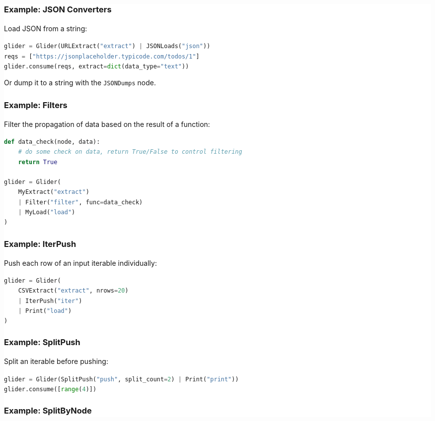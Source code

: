 <a name="example-json-converters"></a>
### Example: JSON Converters

Load JSON from a string:

```python
glider = Glider(URLExtract("extract") | JSONLoads("json"))
reqs = ["https://jsonplaceholder.typicode.com/todos/1"]
glider.consume(reqs, extract=dict(data_type="text"))
```

Or dump it to a string with the `JSONDumps` node.

<a name="example-filters"></a>
### Example: Filters

Filter the propagation of data based on the result of a function:

```python
def data_check(node, data):
    # do some check on data, return True/False to control filtering
    return True

glider = Glider(
    MyExtract("extract")
    | Filter("filter", func=data_check)
    | MyLoad("load")
)
```

<a name="example-iterpush"></a>
### Example: IterPush

Push each row of an input iterable individually:

```python
glider = Glider(
    CSVExtract("extract", nrows=20)
    | IterPush("iter")
    | Print("load")
)
```

<a name="example-splitpush"></a>
### Example: SplitPush

Split an iterable before pushing:

```python
glider = Glider(SplitPush("push", split_count=2) | Print("print"))
glider.consume([range(4)])
```

<a name="example-splitbynode"></a>
### Example: SplitByNode
